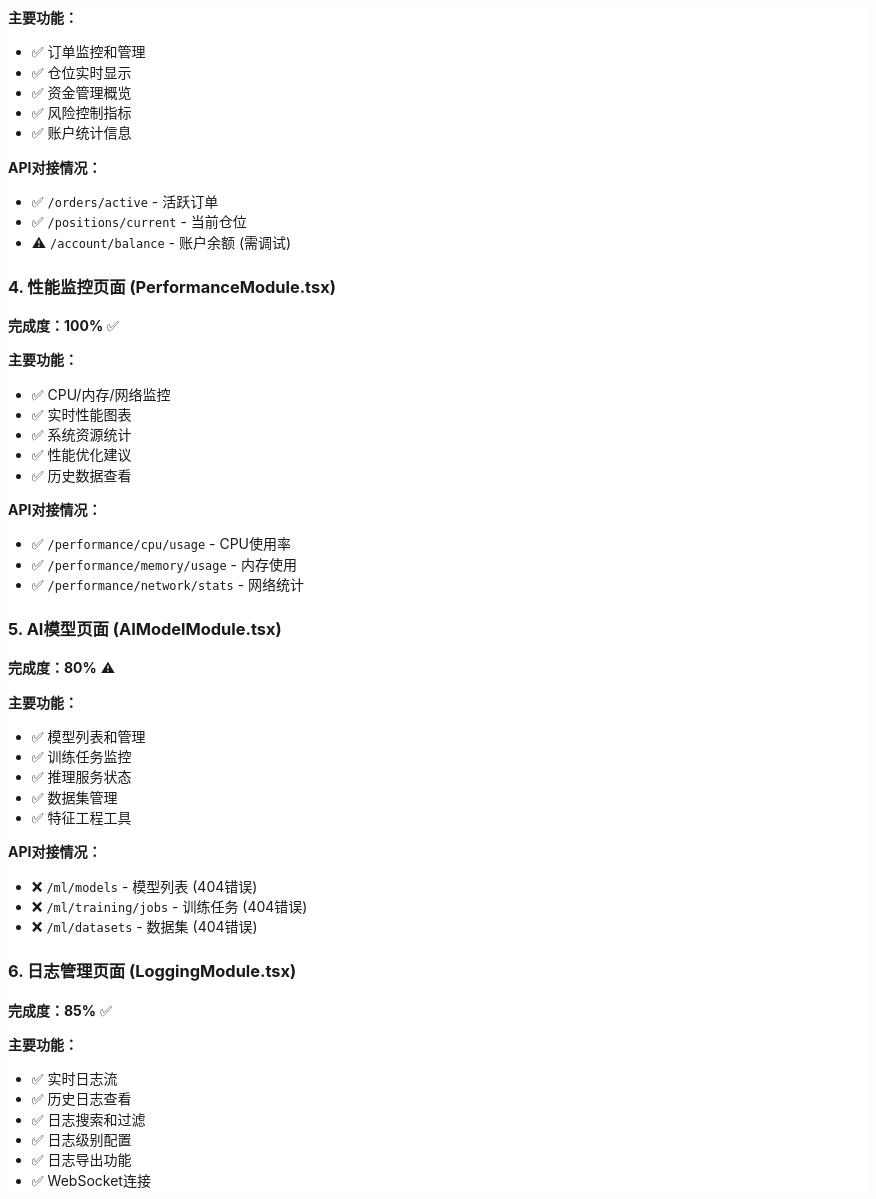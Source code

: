 **主要功能：**
- ✅ 订单监控和管理
- ✅ 仓位实时显示
- ✅ 资金管理概览
- ✅ 风险控制指标
- ✅ 账户统计信息

**API对接情况：**
- ✅ `/orders/active` - 活跃订单
- ✅ `/positions/current` - 当前仓位
- ⚠️ `/account/balance` - 账户余额 (需调试)

### 4. 性能监控页面 (PerformanceModule.tsx)
**完成度：100%** ✅

**主要功能：**
- ✅ CPU/内存/网络监控
- ✅ 实时性能图表
- ✅ 系统资源统计
- ✅ 性能优化建议
- ✅ 历史数据查看

**API对接情况：**
- ✅ `/performance/cpu/usage` - CPU使用率
- ✅ `/performance/memory/usage` - 内存使用
- ✅ `/performance/network/stats` - 网络统计

### 5. AI模型页面 (AIModelModule.tsx)
**完成度：80%** ⚠️

**主要功能：**
- ✅ 模型列表和管理
- ✅ 训练任务监控
- ✅ 推理服务状态
- ✅ 数据集管理
- ✅ 特征工程工具

**API对接情况：**
- ❌ `/ml/models` - 模型列表 (404错误)
- ❌ `/ml/training/jobs` - 训练任务 (404错误)
- ❌ `/ml/datasets` - 数据集 (404错误)

### 6. 日志管理页面 (LoggingModule.tsx)
**完成度：85%** ✅

**主要功能：**
- ✅ 实时日志流
- ✅ 历史日志查看
- ✅ 日志搜索和过滤
- ✅ 日志级别配置
- ✅ 日志导出功能
- ✅ WebSocket连接
